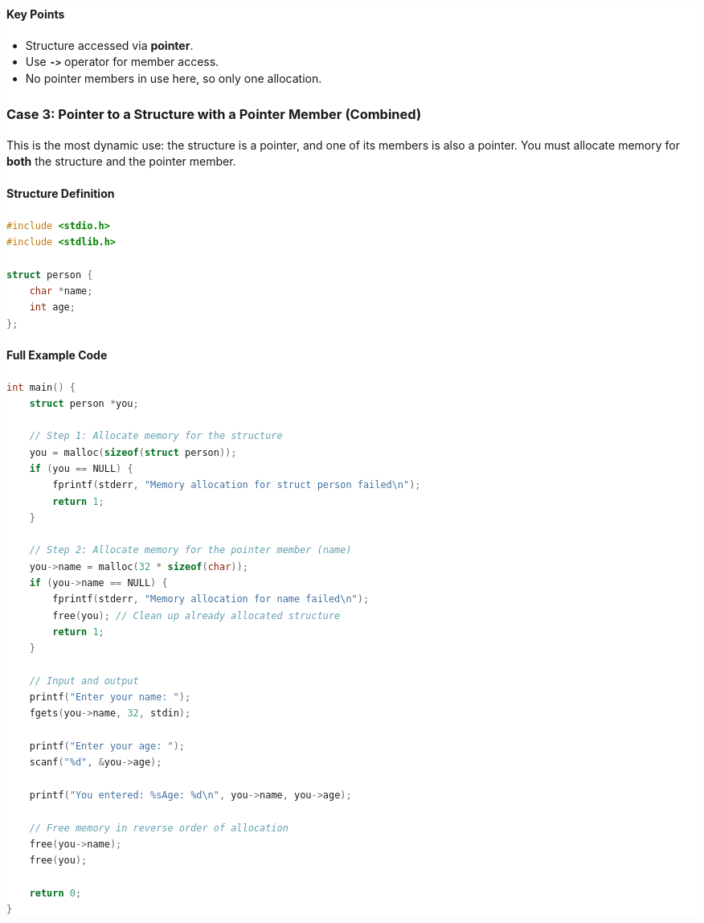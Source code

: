 #### Key Points

* Structure accessed via **pointer**.
* Use **`->`** operator for member access.
* No pointer members in use here, so only one allocation.

### Case 3: Pointer to a Structure with a Pointer Member (Combined)

This is the most dynamic use: the structure is a pointer, and one of its members is also a pointer. You must allocate memory for **both** the structure and the pointer member.

#### Structure Definition

```c
#include <stdio.h>
#include <stdlib.h>

struct person {
    char *name;
    int age;
};
```

#### Full Example Code

```c
int main() {
    struct person *you;

    // Step 1: Allocate memory for the structure
    you = malloc(sizeof(struct person));
    if (you == NULL) {
        fprintf(stderr, "Memory allocation for struct person failed\n");
        return 1;
    }

    // Step 2: Allocate memory for the pointer member (name)
    you->name = malloc(32 * sizeof(char));
    if (you->name == NULL) {
        fprintf(stderr, "Memory allocation for name failed\n");
        free(you); // Clean up already allocated structure
        return 1;
    }

    // Input and output
    printf("Enter your name: ");
    fgets(you->name, 32, stdin);

    printf("Enter your age: ");
    scanf("%d", &you->age);

    printf("You entered: %sAge: %d\n", you->name, you->age);

    // Free memory in reverse order of allocation
    free(you->name);
    free(you);

    return 0;
}
```
